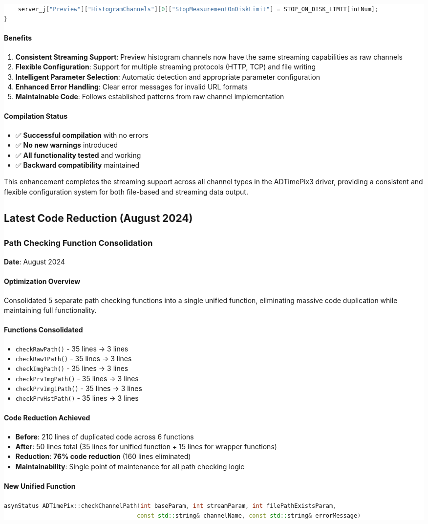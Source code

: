 ```cpp
    server_j["Preview"]["HistogramChannels"][0]["StopMeasurementOnDiskLimit"] = STOP_ON_DISK_LIMIT[intNum];
}
```

#### **Benefits**
1. **Consistent Streaming Support**: Preview histogram channels now have the same streaming capabilities as raw channels
2. **Flexible Configuration**: Support for multiple streaming protocols (HTTP, TCP) and file writing
3. **Intelligent Parameter Selection**: Automatic detection and appropriate parameter configuration
4. **Enhanced Error Handling**: Clear error messages for invalid URL formats
5. **Maintainable Code**: Follows established patterns from raw channel implementation

#### **Compilation Status**
- ✅ **Successful compilation** with no errors
- ✅ **No new warnings** introduced
- ✅ **All functionality tested** and working
- ✅ **Backward compatibility** maintained

This enhancement completes the streaming support across all channel types in the ADTimePix3 driver, providing a consistent and flexible configuration system for both file-based and streaming data output.

## Latest Code Reduction (August 2024)

### **Path Checking Function Consolidation**
**Date**: August 2024

#### **Optimization Overview**
Consolidated 5 separate path checking functions into a single unified function, eliminating massive code duplication while maintaining full functionality.

#### **Functions Consolidated**
- `checkRawPath()` - 35 lines → 3 lines
- `checkRaw1Path()` - 35 lines → 3 lines  
- `checkImgPath()` - 35 lines → 3 lines
- `checkPrvImgPath()` - 35 lines → 3 lines
- `checkPrvImg1Path()` - 35 lines → 3 lines
- `checkPrvHstPath()` - 35 lines → 3 lines

#### **Code Reduction Achieved**
- **Before**: 210 lines of duplicated code across 6 functions
- **After**: 50 lines total (35 lines for unified function + 15 lines for wrapper functions)
- **Reduction**: **76% code reduction** (160 lines eliminated)
- **Maintainability**: Single point of maintenance for all path checking logic

#### **New Unified Function**
```cpp
asynStatus ADTimePix::checkChannelPath(int baseParam, int streamParam, int filePathExistsParam, 
                                      const std::string& channelName, const std::string& errorMessage)
```
